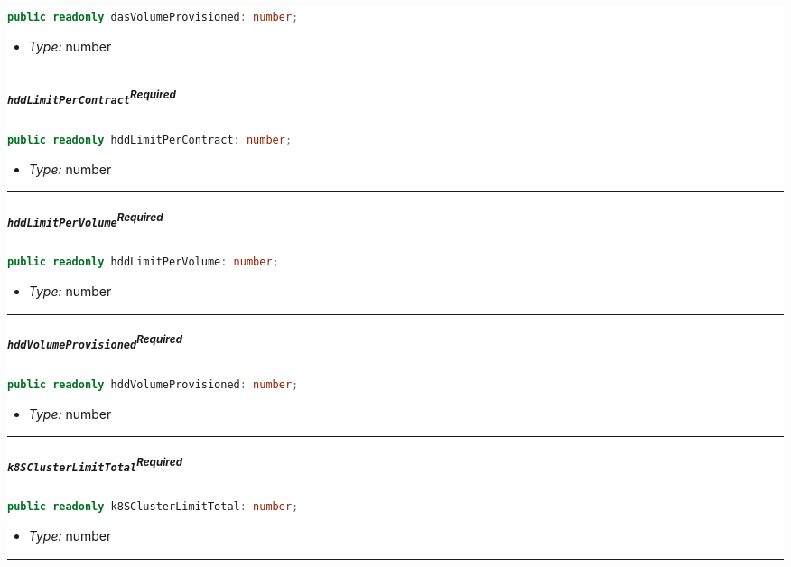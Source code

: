 ```typescript
public readonly dasVolumeProvisioned: number;
```

- *Type:* number

---

##### `hddLimitPerContract`<sup>Required</sup> <a name="hddLimitPerContract" id="@cdktf/provider-ionoscloud.dataIonoscloudContracts.DataIonoscloudContractsContractsResourceLimitsOutputReference.property.hddLimitPerContract"></a>

```typescript
public readonly hddLimitPerContract: number;
```

- *Type:* number

---

##### `hddLimitPerVolume`<sup>Required</sup> <a name="hddLimitPerVolume" id="@cdktf/provider-ionoscloud.dataIonoscloudContracts.DataIonoscloudContractsContractsResourceLimitsOutputReference.property.hddLimitPerVolume"></a>

```typescript
public readonly hddLimitPerVolume: number;
```

- *Type:* number

---

##### `hddVolumeProvisioned`<sup>Required</sup> <a name="hddVolumeProvisioned" id="@cdktf/provider-ionoscloud.dataIonoscloudContracts.DataIonoscloudContractsContractsResourceLimitsOutputReference.property.hddVolumeProvisioned"></a>

```typescript
public readonly hddVolumeProvisioned: number;
```

- *Type:* number

---

##### `k8SClusterLimitTotal`<sup>Required</sup> <a name="k8SClusterLimitTotal" id="@cdktf/provider-ionoscloud.dataIonoscloudContracts.DataIonoscloudContractsContractsResourceLimitsOutputReference.property.k8SClusterLimitTotal"></a>

```typescript
public readonly k8SClusterLimitTotal: number;
```

- *Type:* number

---
